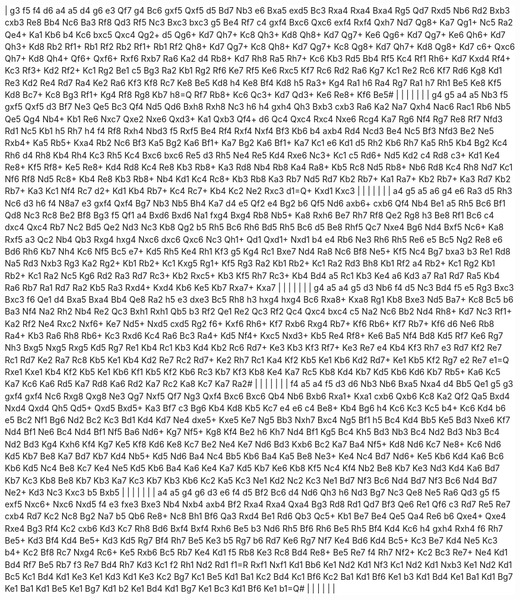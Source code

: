 | g3 f5 f4 d6 a4 a5 d4 g6 e3 Qf7 g4 Bc6 gxf5 Qxf5 d5 Bd7 Nb3 e6 Bxa5 exd5 Bc3 Rxa4 Rxa4 Bxa4 Rg5 Qd7 Rxd5 Nb6 Rd2 Bxb3 cxb3 Re8 Bb4 Nc6 Ba3 Rf8 Qd3 Rf5 Nc3 Bxc3 bxc3 g5 Be4 Rf7 c4 gxf4 Bxc6 Qxc6 exf4 Rxf4 Qxh7 Nd7 Qg8+ Ka7 Qg1+ Nc5 Ra2 Qe4+ Ka1 Kb6 b4 Kc6 bxc5 Qxc4 Qg2+ d5 Qg6+ Kd7 Qh7+ Kc8 Qh3+ Kd8 Qh8+ Kd7 Qg7+ Ke6 Qg6+ Kd7 Qg7+ Ke6 Qh6+ Kd7 Qh3+ Kd8 Rb2 Rf1+ Rb1 Rf2 Rb2 Rf1+ Rb1 Rf2 Qh8+ Kd7 Qg7+ Kc8 Qh8+ Kd7 Qg7+ Kc8 Qg8+ Kd7 Qh7+ Kd8 Qg8+ Kd7 c6+ Qxc6 Qh7+ Kd8 Qh4+ Qf6+ Qxf6+ Rxf6 Rxb7 Ra6 Ka2 d4 Rb8+ Kd7 Rh8 Ra5 Rh7+ Kc6 Kb3 Rd5 Bb4 Rf5 Kc4 Rf1 Rh6+ Kd7 Kxd4 Rf4+ Kc3 Rf3+ Kd2 Rf2+ Kc1 Rg2 Be1 c5 Bg3 Ra2 Kb1 Rg2 Rf6 Ke7 Rf5 Ke6 Rxc5 Kf7 Rc6 Rd2 Ra6 Kg7 Kc1 Re2 Rc6 Kf7 Rd6 Kg8 Kd1 Re3 Kd2 Re4 Rd7 Ra4 Ke2 Ra6 Kf3 Kf8 Rc7 Ke8 Be5 Kd8 h4 Ke8 Bf4 Kd8 h5 Ra3+ Kg4 Ra1 h6 Ra4 Rg7 Ra1 h7 Rh1 Be5 Ke8 Kf5 Kd8 Bc7+ Kc8 Bg3 Rf1+ Kg4 Rf8 Rg8 Kb7 h8=Q Rf7 Rb8+ Kc6 Qc3+ Kd7 Qd3+ Ke6 Re8+ Kf6 Be5# |  |  |  |  |  |
| g4 g5 a4 a5 Nb3 f5 gxf5 Qxf5 d3 Bf7 Ne3 Qe5 Bc3 Qf4 Nd5 Qd6 Bxh8 Rxh8 Nc3 h6 h4 gxh4 Qh3 Bxb3 cxb3 Ra6 Ka2 Na7 Qxh4 Nac6 Rac1 Rb6 Nb5 Qe5 Qg4 Nb4+ Kb1 Re6 Nxc7 Qxe2 Nxe6 Qxd3+ Ka1 Qxb3 Qf4+ d6 Qc4 Qxc4 Rxc4 Nxe6 Rcg4 Ka7 Rg6 Nf4 Rg7 Re8 Rf7 Nfd3 Rd1 Nc5 Kb1 h5 Rh7 h4 f4 Rf8 Rxh4 Nbd3 f5 Rxf5 Be4 Rf4 Rxf4 Nxf4 Bf3 Kb6 b4 axb4 Rd4 Ncd3 Be4 Nc5 Bf3 Nfd3 Be2 Ne5 Rxb4+ Ka5 Rb5+ Kxa4 Rb2 Nc6 Bf3 Ka5 Bg2 Ka6 Bf1+ Ka7 Bg2 Ka6 Bf1+ Ka7 Kc1 e6 Kd1 d5 Rh2 Kb6 Rh7 Ka5 Rh5 Kb4 Bg2 Kc4 Rh6 d4 Rh8 Kb4 Rh4 Kc3 Rh5 Kc4 Bxc6 bxc6 Re5 d3 Rh5 Ne4 Re5 Kd4 Rxe6 Nc3+ Kc1 c5 Rd6+ Nd5 Kd2 c4 Rd8 c3+ Kd1 Ke4 Re8+ Kf5 Rf8+ Ke5 Re8+ Kd4 Rd8 Kc4 Re8 Kb3 Rb8+ Ka3 Rd8 Nb4 Rb8 Ka4 Ra8+ Kb5 Rc8 Nd5 Rb8+ Nb6 Rd8 Kc4 Rh8 Nd7 Kc1 Nf6 Rf8 Nd5 Rc8+ Kb4 Re8 Kb3 Rb8+ Nb4 Kd1 Kc4 Rc8+ Kb3 Rb8 Ka3 Rb7 Nd5 Rd7 Kb2 Rb7+ Ka1 Ra7+ Kb2 Rb7+ Ka3 Rd7 Kb2 Rb7+ Ka3 Kc1 Nf4 Rc7 d2+ Kd1 Kb4 Rb7+ Kc4 Rc7+ Kb4 Kc2 Ne2 Rxc3 d1=Q+ Kxd1 Kxc3 |  |  |  |  |  |
| a4 g5 a5 a6 g4 e6 Ra3 d5 Rh3 Nc6 d3 h6 f4 N8a7 e3 gxf4 Qxf4 Bg7 Nb3 Nb5 Bh4 Ka7 d4 e5 Qf2 e4 Bg2 b6 Qf5 Nd6 axb6+ cxb6 Qf4 Nb4 Be1 a5 Rh5 Bc6 Bf1 Qd8 Nc3 Rc8 Be2 Bf8 Bg3 f5 Qf1 a4 Bxd6 Bxd6 Na1 fxg4 Bxg4 Rb8 Nb5+ Ka8 Rxh6 Be7 Rh7 Rf8 Qe2 Rg8 h3 Be8 Rf1 Bc6 c4 dxc4 Qxc4 Rb7 Nc2 Bd5 Qe2 Nd3 Nc3 Kb8 Qg2 b5 Rh5 Bc6 Rh6 Bd5 Rh5 Bc6 d5 Be8 Rhf5 Qc7 Nxe4 Bg6 Nd4 Bxf5 Nc6+ Ka8 Rxf5 a3 Qc2 Nb4 Qb3 Rxg4 hxg4 Nxc6 dxc6 Qxc6 Nc3 Qh1+ Qd1 Qxd1+ Nxd1 b4 e4 Rb6 Ne3 Rh6 Rh5 Re6 e5 Bc5 Ng2 Re8 e6 Bd6 Rh6 Kb7 Nh4 Kc6 Nf5 Bc5 e7+ Kd5 Rh5 Ke4 Rh1 Kf3 g5 Kg4 Rc1 Bxe7 Nd4 Ra8 Nc6 Bf8 Ne5+ Kf5 Nc4 Bg7 bxa3 b3 Re1 Rd8 Na5 Rd3 Nxb3 Rg3 Ka2 Rg2+ Kb1 Rb2+ Kc1 Kxg5 Rg1+ Kf5 Rg3 Ra2 Kb1 Rb2+ Kc1 Ra2 Rd3 Bh8 Kb1 Rf2 a4 Rb2+ Kc1 Rg2 Kb1 Rb2+ Kc1 Ra2 Nc5 Kg6 Rd2 Ra3 Rd7 Rc3+ Kb2 Rxc5+ Kb3 Kf5 Rh7 Rc3+ Kb4 Bd4 a5 Rc1 Kb3 Ke4 a6 Kd3 a7 Ra1 Rd7 Ra5 Kb4 Ra6 Rb7 Ra1 Rd7 Ra2 Kb5 Ra3 Rxd4+ Kxd4 Kb6 Ke5 Kb7 Rxa7+ Kxa7 |  |  |  |  |  |
| g4 a5 a4 g5 d3 Nb6 f4 d5 Nc3 Bd4 f5 e5 Rg3 Bxc3 Bxc3 f6 Qe1 d4 Bxa5 Bxa4 Bb4 Qe8 Ra2 h5 e3 dxe3 Bc5 Rh8 h3 hxg4 hxg4 Bc6 Rxa8+ Kxa8 Rg1 Kb8 Bxe3 Nd5 Ba7+ Kc8 Bc5 b6 Ba3 Nf4 Na2 Rh2 Nb4 Re2 Qc3 Bxh1 Rxh1 Qb5 b3 Rf2 Qe1 Re2 Qc3 Rf2 Qc4 Qxc4 bxc4 c5 Na2 Nc6 Bb2 Nd4 Rh8+ Kd7 Nc3 Rf1+ Ka2 Rf2 Ne4 Rxc2 Nxf6+ Ke7 Nd5+ Nxd5 cxd5 Rg2 f6+ Kxf6 Rh6+ Kf7 Rxb6 Rxg4 Rb7+ Kf6 Rb6+ Kf7 Rb7+ Kf6 d6 Ne6 Rb8 Ra4+ Kb3 Ra6 Rh8 Rb6+ Kc3 Rxd6 Kc4 Ra6 Bc3 Ra4+ Kd5 Nf4+ Kxc5 Nxd3+ Kb5 Re4 Rf8+ Ke6 Ba5 Nf4 Bd8 Kd5 Rf7 Ke6 Rg7 Nh3 Bxg5 Nxg5 Rxg5 Kd5 Rg7 Re1 Kb4 Rc1 Kb3 Kd4 Kb2 Rc6 Rd7+ Ke3 Kb3 Kf3 Rf7+ Ke3 Re7 e4 Kb4 Kf3 Rh7 e3 Rd7 Kf2 Re7 Rc1 Rd7 Ke2 Ra7 Rc8 Kb5 Ke1 Kb4 Kd2 Re7 Rc2 Rd7+ Ke2 Rh7 Rc1 Ka4 Kf2 Kb5 Ke1 Kb6 Kd2 Rd7+ Ke1 Kb5 Kf2 Rg7 e2 Re7 e1=Q Rxe1 Kxe1 Kb4 Kf2 Kb5 Ke1 Kb6 Kf1 Kb5 Kf2 Kb6 Rc3 Kb7 Kf3 Kb8 Ke4 Ka7 Rc5 Kb8 Kd4 Kb7 Kd5 Kb6 Kd6 Kb7 Rb5+ Ka6 Kc5 Ka7 Kc6 Ka6 Rd5 Ka7 Rd8 Ka6 Rd2 Ka7 Rc2 Ka8 Kc7 Ka7 Ra2# |  |  |  |  |  |
| f4 a5 a4 f5 d3 d6 Nb3 Nb6 Bxa5 Nxa4 d4 Bb5 Qe1 g5 g3 gxf4 gxf4 Nc6 Rxg8 Qxg8 Ne3 Qg7 Nxf5 Qf7 Ng3 Qxf4 Bxc6 Bxc6 Qb4 Nb6 Bxb6 Rxa1+ Kxa1 cxb6 Qxb6 Kc8 Ka2 Qf2 Qa5 Bxd4 Nxd4 Qxd4 Qh5 Qd5+ Qxd5 Bxd5+ Ka3 Bf7 c3 Bg6 Kb4 Kd8 Kb5 Kc7 e4 e6 c4 Be8+ Kb4 Bg6 h4 Kc6 Kc3 Kc5 b4+ Kc6 Kd4 b6 e5 Bc2 Nf1 Bg6 Nd2 Bc2 Kc3 Bd1 Kd4 Kd7 Ne4 dxe5+ Kxe5 Ke7 Ng5 Bb3 Nxh7 Bxc4 Ng5 Bf1 h5 Bc4 Kd4 Bb5 Ke5 Bd3 Nxe6 Kf7 Nd4 Bf1 Ne6 Bc4 Nd4 Bf1 Nf5 Ba6 Nd6+ Kg7 Nf5+ Kg8 Kf4 Be2 h6 Kh7 Nd4 Bf1 Kg5 Bc4 Kh5 Bd3 Nb3 Bc4 Nd2 Bd3 Nb3 Bc4 Nd2 Bd3 Kg4 Kxh6 Kf4 Kg7 Ke5 Kf8 Kd6 Ke8 Kc7 Be2 Ne4 Ke7 Nd6 Bd3 Kxb6 Bc2 Ka7 Ba4 Nf5+ Kd8 Nd6 Kc7 Ne8+ Kc6 Nd6 Kd5 Kb7 Be8 Ka7 Bd7 Kb7 Kd4 Nb5+ Kd5 Nd6 Ba4 Nc4 Bb5 Kb6 Ba4 Ka5 Be8 Ne3+ Ke4 Nc4 Bd7 Nd6+ Ke5 Kb6 Kd4 Ka6 Bc6 Kb6 Kd5 Nc4 Be8 Kc7 Ke4 Ne5 Kd5 Kb6 Ba4 Ka6 Ke4 Ka7 Kd5 Kb7 Ke6 Kb8 Kf5 Nc4 Kf4 Nb2 Be8 Kb7 Ke3 Nd3 Kd4 Ka6 Bd7 Kb7 Kc3 Kb8 Be8 Kb7 Kb3 Ka7 Kc3 Kb7 Kb3 Kb6 Kc2 Ka5 Kc3 Ne1 Kd2 Nc2 Kc3 Ne1 Bd7 Nf3 Bc6 Nd4 Bd7 Nf3 Bc6 Nd4 Bd7 Ne2+ Kd3 Nc3 Kxc3 b5 Bxb5 |  |  |  |  |  |
| a4 a5 g4 g6 d3 e6 f4 d5 Bf2 Bc6 d4 Nd6 Qh3 h6 Nd3 Bg7 Nc3 Qe8 Ne5 Ra6 Qd3 g5 f5 exf5 Nxc6+ Nxc6 Nxd5 f4 e3 fxe3 Bxe3 Nb4 Nxb4 axb4 Bf2 Rxa4 Rxa4 Qxa4 Bg3 Rd8 Rd1 Qd7 Bf3 Qe6 Re1 Qf6 c3 Rd7 Re5 Re7 cxb4 Rd7 Kc2 Nc8 Bg2 Na7 b5 Qb6 Re8+ Nc8 Bh1 Bf6 Qa3 Rxd4 Be1 Rd6 Qb3 Qc5+ Kb1 Be7 Be4 Qe5 Qa4 Re6 b6 Qxe4+ Qxe4 Rxe4 Bg3 Rf4 Kc2 cxb6 Kd3 Kc7 Rh8 Bd6 Bxf4 Bxf4 Rxh6 Be5 b3 Nd6 Rh5 Bf6 Rh6 Be5 Rh5 Bf4 Kd4 Kc6 h4 gxh4 Rxh4 f6 Rh7 Be5+ Kd3 Bf4 Kd4 Be5+ Kd3 Kd5 Rg7 Bf4 Rh7 Be5 Ke3 b5 Rg7 b6 Rd7 Ke6 Rg7 Nf7 Ke4 Bd6 Kd4 Bc5+ Kc3 Be7 Kd4 Ne5 Kc3 b4+ Kc2 Bf8 Rc7 Nxg4 Rc6+ Ke5 Rxb6 Bc5 Rb7 Ke4 Kd1 f5 Rb8 Ke3 Rc8 Bd4 Re8+ Be5 Re7 f4 Rh7 Nf2+ Kc2 Bc3 Re7+ Ne4 Kd1 Bd4 Rf7 Be5 Rb7 f3 Re7 Bd4 Rh7 Kd3 Kc1 f2 Rh1 Nd2 Rd1 f1=R Rxf1 Nxf1 Kd1 Bb6 Ke1 Nd2 Kd1 Nf3 Kc1 Nd2 Kd1 Nxb3 Ke1 Nd2 Kd1 Bc5 Kc1 Bd4 Kd1 Ke3 Ke1 Kd3 Kd1 Ke3 Kc2 Bg7 Kc1 Be5 Kd1 Ba1 Kc2 Bd4 Kc1 Bf6 Kc2 Ba1 Kd1 Bf6 Ke1 b3 Kd1 Bd4 Ke1 Ba1 Kd1 Bg7 Ke1 Ba1 Kd1 Be5 Ke1 Bg7 Kd1 b2 Ke1 Bd4 Kd1 Bg7 Ke1 Bc3 Kd1 Bf6 Ke1 b1=Q# |  |  |  |  |  |